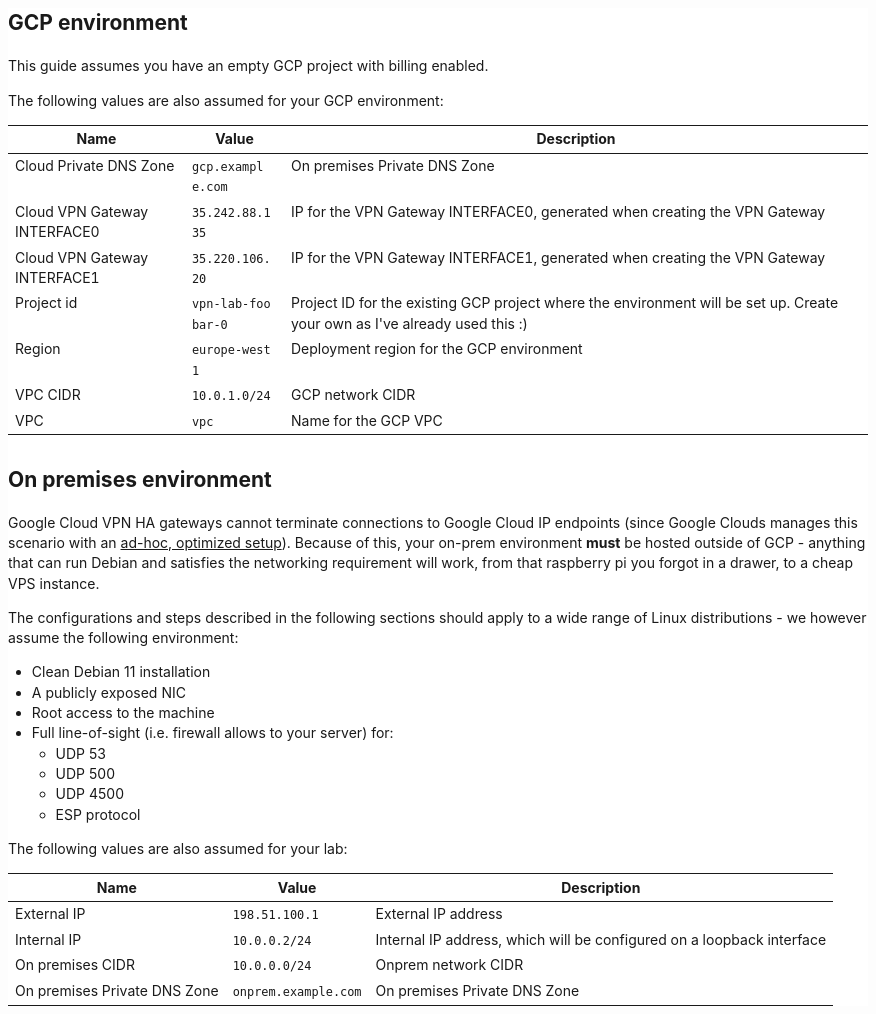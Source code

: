 ## GCP environment

This guide assumes you have an empty GCP project with billing enabled.

The following values are also assumed for your GCP environment:

|Name|Value|Description|
|-|-|-|
|Cloud Private DNS Zone|`gcp.example.com`|On premises Private DNS Zone|
|Cloud VPN Gateway INTERFACE0 |`35.242.88.135`|IP for the VPN Gateway INTERFACE0, generated when creating the VPN Gateway|
|Cloud VPN Gateway INTERFACE1 |`35.220.106.20`|IP for the VPN Gateway INTERFACE1, generated when creating the VPN Gateway|
|Project id|`vpn-lab-foobar-0`|Project ID for the existing GCP project where the environment will be set up. Create your own as I've already used this :)|
|Region|`europe-west1`|Deployment region for the GCP environment|
|VPC CIDR|`10.0.1.0/24`|GCP network CIDR|
|VPC|`vpc`|Name for the GCP VPC|

## On premises environment

Google Cloud VPN HA gateways cannot terminate connections to Google Cloud IP
endpoints (since Google Clouds manages this scenario with an [ad-hoc, optimized
setup](https://cloud.google.com/network-connectivity/docs/vpn/how-to/creating-ha-vpn2)).
Because of this, your on-prem environment **must** be hosted outside of GCP -
anything that can run Debian and satisfies the networking requirement will work,
from that raspberry pi you forgot in a drawer, to a cheap VPS instance.

The configurations and steps described in the following sections should apply
to a wide range of Linux distributions - we however assume the following
environment:

* Clean Debian 11 installation
* A publicly exposed NIC
* Root access to the machine
* Full line-of-sight (i.e. firewall allows to your server) for:
  * UDP 53
  * UDP 500
  * UDP 4500
  * ESP protocol

The following values are also assumed for your lab:

|Name|Value|Description|
|-|-|-|
|External IP|`198.51.100.1`|External IP address|
|Internal IP|`10.0.0.2/24`|Internal IP address, which will be configured on a loopback interface|
|On premises CIDR|`10.0.0.0/24`|Onprem network CIDR|
|On premises Private DNS Zone|`onprem.example.com`|On premises Private DNS Zone|
